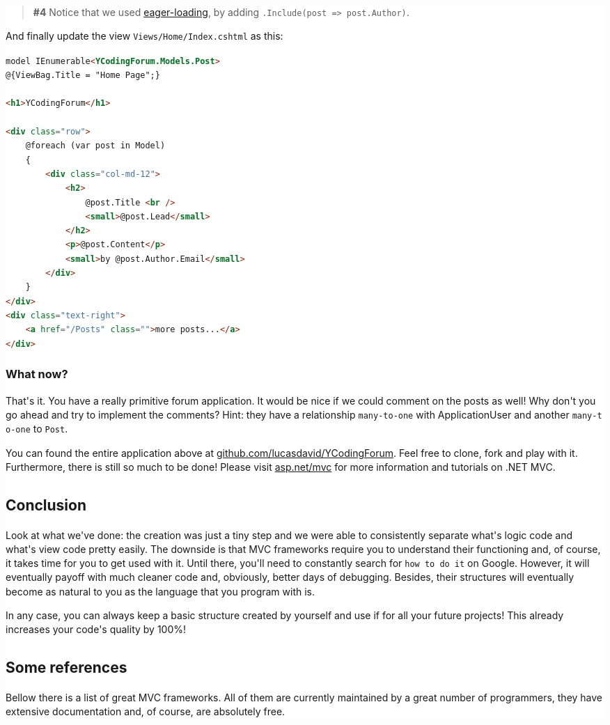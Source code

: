 > **#4** Notice that we used [eager-loading](https://msdn.microsoft.com/en-us/data/jj574232.aspx), by adding `.Include(post => post.Author)`.

And finally update the view `Views/Home/Index.cshtml` as this:
```html
model IEnumerable<YCodingForum.Models.Post>
@{ViewBag.Title = "Home Page";}

<h1>YCodingForum</h1>

<div class="row">
    @foreach (var post in Model)
    {
        <div class="col-md-12">
            <h2>
                @post.Title <br />
                <small>@post.Lead</small>
            </h2>
            <p>@post.Content</p>
            <small>by @post.Author.Email</small>
        </div>
    }
</div>
<div class="text-right">
    <a href="/Posts" class="">more posts...</a>
</div>
```

### What now?
That's it. You have a really primitive forum application. It would be nice if we could comment on the posts as well! Why don't you go ahead and try to implement the comments? Hint: they have a relationship `many-to-one` with ApplicationUser and another `many-to-one` to `Post`.

You can found the entire application above at [github.com/lucasdavid/YCodingForum](https://github.com/lucasdavid/YCodingForum). Feel free to clone, fork and play with it. Furthermore, there is still so much to be done! Please visit [asp.net/mvc](http://www.asp.net/mvc) for more information and tutorials on .NET MVC.

## Conclusion
Look at what we've done: the creation was just a tiny step and we were able to consistently separate what's logic code and what's view code pretty easily. The downside is that MVC frameworks require you to understand their functioning and, of course, it takes time for you to get used with it. Until there, you'll need to constantly search for `how to do it` on Google. However, it will eventually payoff with much cleaner code and, obviously, better days of debugging. Besides, their structures will eventually become as natural to you as the language that you program with is.

In any case, you can always keep a basic structure created by yourself and use if for all your future projects! This already increases your code's quality by 100%!

## Some references
Bellow there is a list of great MVC frameworks. All of them are currently maintained by a great number of programmers, they have extensive documentation and, of course, are absolutely free.
